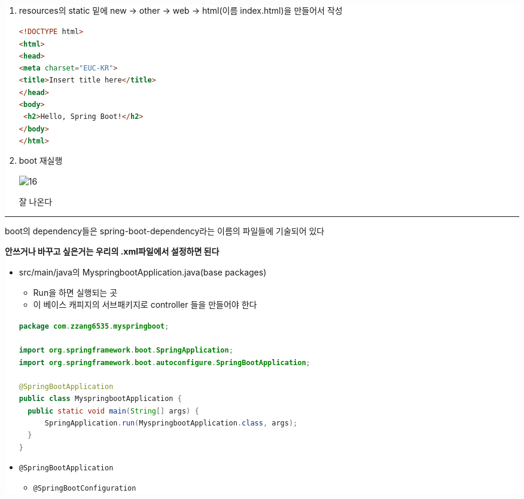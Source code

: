 1. resources의 static 밑에 new -> other -> web -> html(이름 index.html)을 만들어서 작성

   ```html
   <!DOCTYPE html>
   <html>
   <head>
   <meta charset="EUC-KR">
   <title>Insert title here</title>
   </head>
   <body>
   	<h2>Hello, Spring Boot!</h2>
   </body>
   </html>
   ```



2. boot 재실행

   ![16](https://user-images.githubusercontent.com/20276476/82002195-24834700-9698-11ea-9aa7-21f5b4056457.png)

   잘 나온다

   

*****



boot의 dependency들은 spring-boot-dependency라는 이름의 파일들에 기술되어 있다



**안쓰거나 바꾸고 싶은거는 우리의 .xml파일에서 설정하면 된다**



* src/main/java의 MyspringbootApplication.java(base packages)

  * Run을 하면 실행되는 곳
  * 이 베이스 캐피지의 서브패키지로 controller 들을 만들어야 한다

  ```java
  package com.zzang6535.myspringboot;
  
  import org.springframework.boot.SpringApplication;
  import org.springframework.boot.autoconfigure.SpringBootApplication;
  
  @SpringBootApplication
  public class MyspringbootApplication {
  	public static void main(String[] args) {
  		SpringApplication.run(MyspringbootApplication.class, args);
  	}
  }
  ```

  

* `@SpringBootApplication`

  * `@SpringBootConfiguration`
